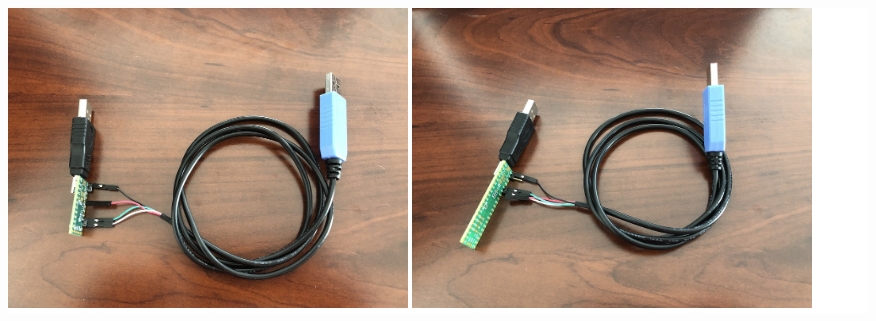 <img src="images/teensy2-hammer-0.jpg" height="300"> <img src="images/teensypp2-hammer-0.jpg" height="300">